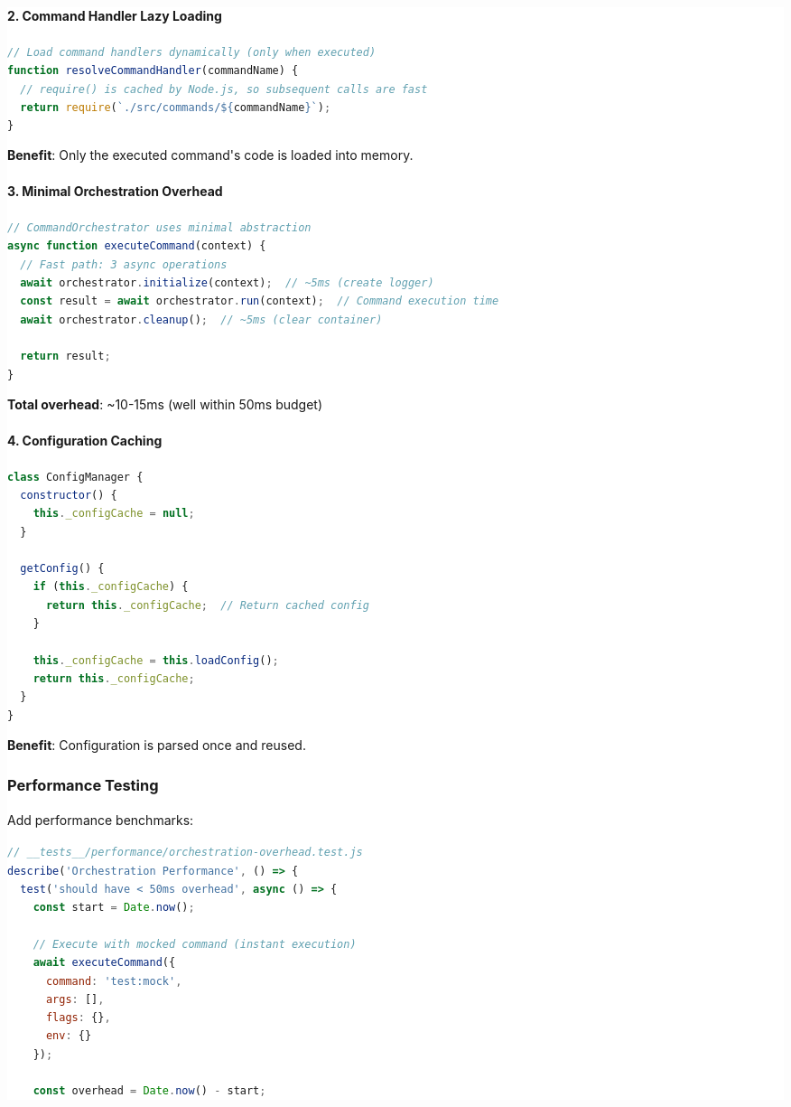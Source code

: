 #### 2. Command Handler Lazy Loading

```javascript
// Load command handlers dynamically (only when executed)
function resolveCommandHandler(commandName) {
  // require() is cached by Node.js, so subsequent calls are fast
  return require(`./src/commands/${commandName}`);
}
```

**Benefit**: Only the executed command's code is loaded into memory.

#### 3. Minimal Orchestration Overhead

```javascript
// CommandOrchestrator uses minimal abstraction
async function executeCommand(context) {
  // Fast path: 3 async operations
  await orchestrator.initialize(context);  // ~5ms (create logger)
  const result = await orchestrator.run(context);  // Command execution time
  await orchestrator.cleanup();  // ~5ms (clear container)

  return result;
}
```

**Total overhead**: ~10-15ms (well within 50ms budget)

#### 4. Configuration Caching

```javascript
class ConfigManager {
  constructor() {
    this._configCache = null;
  }

  getConfig() {
    if (this._configCache) {
      return this._configCache;  // Return cached config
    }

    this._configCache = this.loadConfig();
    return this._configCache;
  }
}
```

**Benefit**: Configuration is parsed once and reused.

### Performance Testing

Add performance benchmarks:

```javascript
// __tests__/performance/orchestration-overhead.test.js
describe('Orchestration Performance', () => {
  test('should have < 50ms overhead', async () => {
    const start = Date.now();

    // Execute with mocked command (instant execution)
    await executeCommand({
      command: 'test:mock',
      args: [],
      flags: {},
      env: {}
    });

    const overhead = Date.now() - start;
```